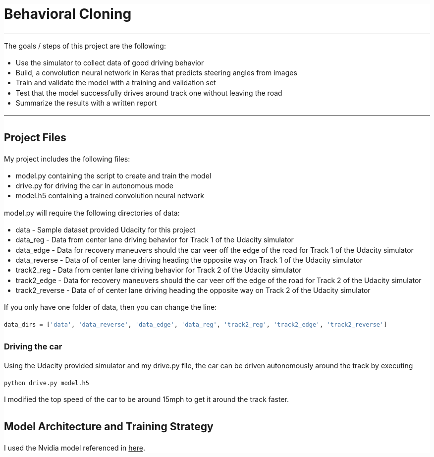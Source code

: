 # Behavioral Cloning

---

The goals / steps of this project are the following:
* Use the simulator to collect data of good driving behavior
* Build, a convolution neural network in Keras that predicts steering angles from images
* Train and validate the model with a training and validation set
* Test that the model successfully drives around track one without leaving the road
* Summarize the results with a written report

---

## Project Files

My project includes the following files:
* model.py containing the script to create and train the model
* drive.py for driving the car in autonomous mode
* model.h5 containing a trained convolution neural network 

model.py will require the following directories of data:
* data - Sample dataset provided Udacity for this project
* data_reg - Data from center lane driving behavior for Track 1 of the Udacity simulator
* data_edge - Data for recovery maneuvers should the car veer off the edge of the road for Track 1 of the Udacity simulator
* data_reverse - Data of of center lane driving heading the opposite way on Track 1 of the Udacity simulator
* track2_reg - Data from center lane driving behavior for Track 2 of the Udacity simulator
* track2_edge - Data for recovery maneuvers should the car veer off the edge of the road for Track 2 of the Udacity simulator
* track2_reverse - Data of of center lane driving heading the opposite way on Track 2 of the Udacity simulator

If you only have one folder of data, then you can change the line:
```python
data_dirs = ['data', 'data_reverse', 'data_edge', 'data_reg', 'track2_reg', 'track2_edge', 'track2_reverse']
```

### Driving the car
Using the Udacity provided simulator and my drive.py file, the car can be driven autonomously around the track by executing 
```sh
python drive.py model.h5
```

I modified the top speed of the car to be around 15mph to get it around the track faster. 

## Model Architecture and Training Strategy

I used the Nvidia model referenced in [here](http://images.Nvidia.com/content/tegra/automotive/images/2016/solutions/pdf/end-to-end-dl-using-px.pdf).
